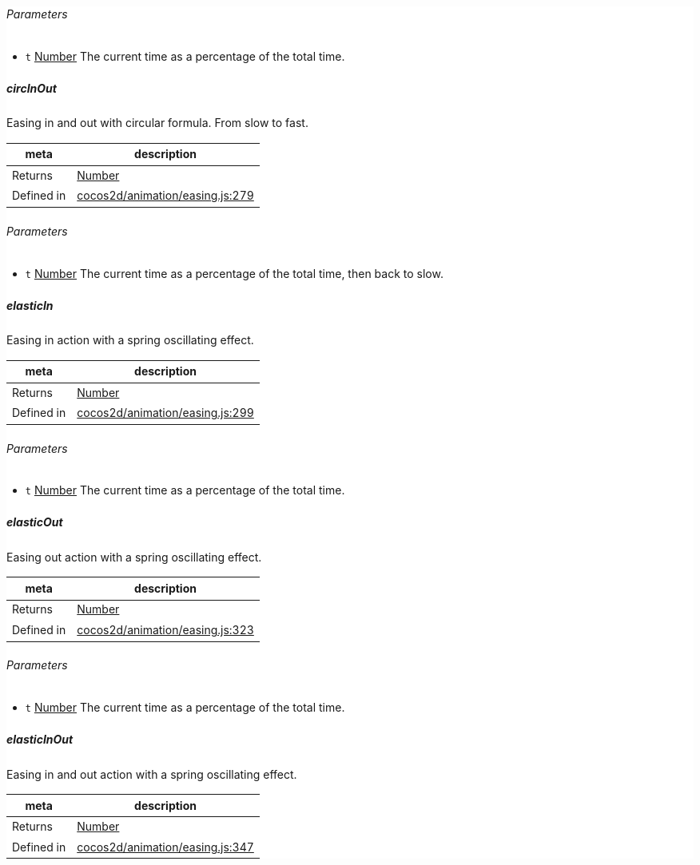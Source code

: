 ###### Parameters
- `t` <a href="https://developer.mozilla.org/en/JavaScript/Reference/Global_Objects/Number" class="crosslink external" target="_blank">Number</a> The current time as a percentage of the total time.


##### circInOut

Easing in and out with circular formula. From slow to fast.

| meta | description |
|------|-------------|
| Returns | <a href="https://developer.mozilla.org/en/JavaScript/Reference/Global_Objects/Number" class="crosslink external" target="_blank">Number</a> 
| Defined in | [cocos2d/animation/easing.js:279](https://github.com/cocos-creator/engine/blob/ed2b039b9aa8396d7da1c8c1149f41269733e8fd/cocos2d/animation/easing.js#L279) |

###### Parameters
- `t` <a href="https://developer.mozilla.org/en/JavaScript/Reference/Global_Objects/Number" class="crosslink external" target="_blank">Number</a> The current time as a percentage of the total time, then back to slow.


##### elasticIn

Easing in action with a spring oscillating effect.

| meta | description |
|------|-------------|
| Returns | <a href="https://developer.mozilla.org/en/JavaScript/Reference/Global_Objects/Number" class="crosslink external" target="_blank">Number</a> 
| Defined in | [cocos2d/animation/easing.js:299](https://github.com/cocos-creator/engine/blob/ed2b039b9aa8396d7da1c8c1149f41269733e8fd/cocos2d/animation/easing.js#L299) |

###### Parameters
- `t` <a href="https://developer.mozilla.org/en/JavaScript/Reference/Global_Objects/Number" class="crosslink external" target="_blank">Number</a> The current time as a percentage of the total time.


##### elasticOut

Easing out action with a spring oscillating effect.

| meta | description |
|------|-------------|
| Returns | <a href="https://developer.mozilla.org/en/JavaScript/Reference/Global_Objects/Number" class="crosslink external" target="_blank">Number</a> 
| Defined in | [cocos2d/animation/easing.js:323](https://github.com/cocos-creator/engine/blob/ed2b039b9aa8396d7da1c8c1149f41269733e8fd/cocos2d/animation/easing.js#L323) |

###### Parameters
- `t` <a href="https://developer.mozilla.org/en/JavaScript/Reference/Global_Objects/Number" class="crosslink external" target="_blank">Number</a> The current time as a percentage of the total time.


##### elasticInOut

Easing in and out action with a spring oscillating effect.

| meta | description |
|------|-------------|
| Returns | <a href="https://developer.mozilla.org/en/JavaScript/Reference/Global_Objects/Number" class="crosslink external" target="_blank">Number</a> 
| Defined in | [cocos2d/animation/easing.js:347](https://github.com/cocos-creator/engine/blob/ed2b039b9aa8396d7da1c8c1149f41269733e8fd/cocos2d/animation/easing.js#L347) |
